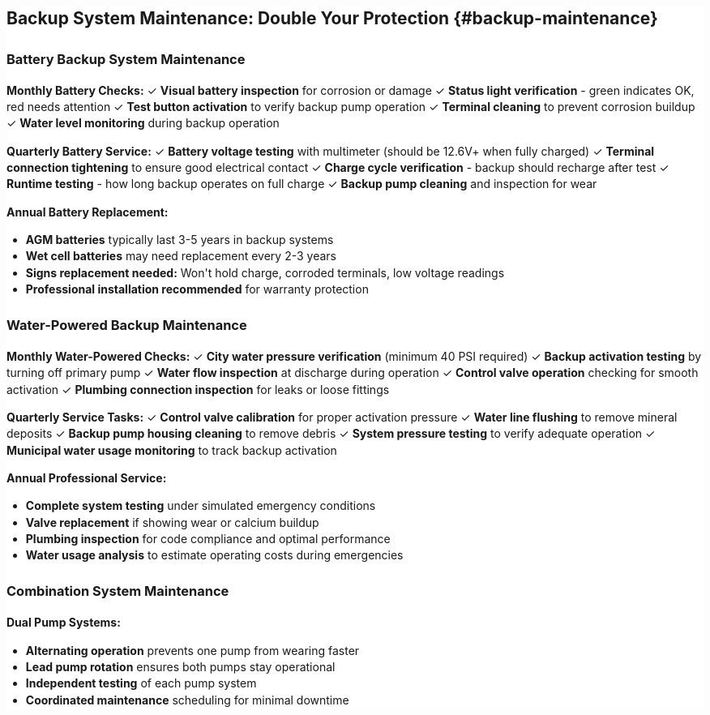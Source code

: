 ## Backup System Maintenance: Double Your Protection {#backup-maintenance}

### Battery Backup System Maintenance

**Monthly Battery Checks:**
✓ **Visual battery inspection** for corrosion or damage
✓ **Status light verification** - green indicates OK, red needs attention
✓ **Test button activation** to verify backup pump operation
✓ **Terminal cleaning** to prevent corrosion buildup
✓ **Water level monitoring** during backup operation

**Quarterly Battery Service:**
✓ **Battery voltage testing** with multimeter (should be 12.6V+ when fully charged)
✓ **Terminal connection tightening** to ensure good electrical contact
✓ **Charge cycle verification** - backup should recharge after test
✓ **Runtime testing** - how long backup operates on full charge
✓ **Backup pump cleaning** and inspection for wear

**Annual Battery Replacement:**
- **AGM batteries** typically last 3-5 years in backup systems
- **Wet cell batteries** may need replacement every 2-3 years
- **Signs replacement needed:** Won't hold charge, corroded terminals, low voltage readings
- **Professional installation recommended** for warranty protection

### Water-Powered Backup Maintenance

**Monthly Water-Powered Checks:**
✓ **City water pressure verification** (minimum 40 PSI required)
✓ **Backup activation testing** by turning off primary pump
✓ **Water flow inspection** at discharge during operation
✓ **Control valve operation** checking for smooth activation
✓ **Plumbing connection inspection** for leaks or loose fittings

**Quarterly Service Tasks:**
✓ **Control valve calibration** for proper activation pressure
✓ **Water line flushing** to remove mineral deposits
✓ **Backup pump housing cleaning** to remove debris
✓ **System pressure testing** to verify adequate operation
✓ **Municipal water usage monitoring** to track backup activation

**Annual Professional Service:**
- **Complete system testing** under simulated emergency conditions
- **Valve replacement** if showing wear or calcium buildup
- **Plumbing inspection** for code compliance and optimal performance
- **Water usage analysis** to estimate operating costs during emergencies

### Combination System Maintenance

**Dual Pump Systems:**
- **Alternating operation** prevents one pump from wearing faster
- **Lead pump rotation** ensures both pumps stay operational
- **Independent testing** of each pump system
- **Coordinated maintenance** scheduling for minimal downtime
